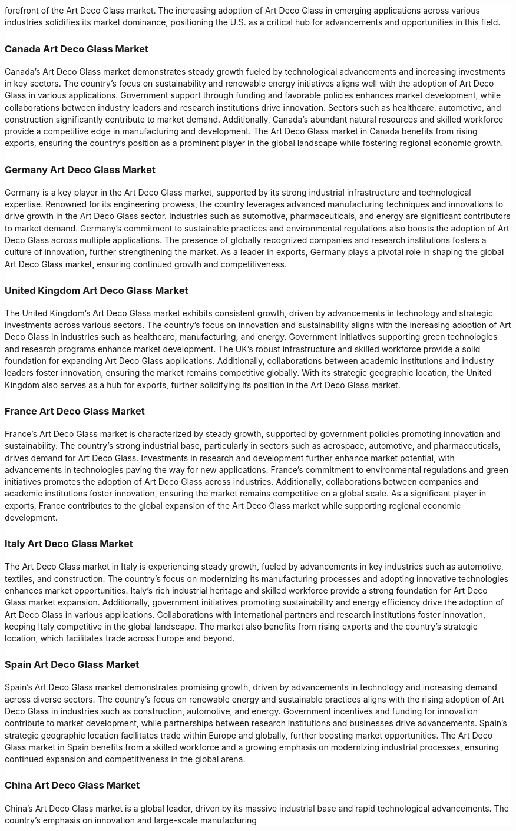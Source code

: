 forefront of the Art Deco Glass market. The increasing adoption of Art Deco Glass in emerging applications across various industries solidifies its market dominance, positioning the U.S. as a critical hub for advancements and opportunities in this field.</p><h3>Canada Art Deco Glass Market</h3><p>Canada&rsquo;s Art Deco Glass market demonstrates steady growth fueled by technological advancements and increasing investments in key sectors. The country&rsquo;s focus on sustainability and renewable energy initiatives aligns well with the adoption of Art Deco Glass in various applications. Government support through funding and favorable policies enhances market development, while collaborations between industry leaders and research institutions drive innovation. Sectors such as healthcare, automotive, and construction significantly contribute to market demand. Additionally, Canada&rsquo;s abundant natural resources and skilled workforce provide a competitive edge in manufacturing and development. The Art Deco Glass market in Canada benefits from rising exports, ensuring the country&rsquo;s position as a prominent player in the global landscape while fostering regional economic growth.</p><h3>Germany Art Deco Glass Market</h3><p>Germany is a key player in the Art Deco Glass market, supported by its strong industrial infrastructure and technological expertise. Renowned for its engineering prowess, the country leverages advanced manufacturing techniques and innovations to drive growth in the Art Deco Glass sector. Industries such as automotive, pharmaceuticals, and energy are significant contributors to market demand. Germany&rsquo;s commitment to sustainable practices and environmental regulations also boosts the adoption of Art Deco Glass across multiple applications. The presence of globally recognized companies and research institutions fosters a culture of innovation, further strengthening the market. As a leader in exports, Germany plays a pivotal role in shaping the global Art Deco Glass market, ensuring continued growth and competitiveness.</p><h3>United Kingdom Art Deco Glass Market</h3><p>The United Kingdom&rsquo;s Art Deco Glass market exhibits consistent growth, driven by advancements in technology and strategic investments across various sectors. The country&rsquo;s focus on innovation and sustainability aligns with the increasing adoption of Art Deco Glass in industries such as healthcare, manufacturing, and energy. Government initiatives supporting green technologies and research programs enhance market development. The UK&rsquo;s robust infrastructure and skilled workforce provide a solid foundation for expanding Art Deco Glass applications. Additionally, collaborations between academic institutions and industry leaders foster innovation, ensuring the market remains competitive globally. With its strategic geographic location, the United Kingdom also serves as a hub for exports, further solidifying its position in the Art Deco Glass market.</p><h3>France Art Deco Glass Market</h3><p>France&rsquo;s Art Deco Glass market is characterized by steady growth, supported by government policies promoting innovation and sustainability. The country&rsquo;s strong industrial base, particularly in sectors such as aerospace, automotive, and pharmaceuticals, drives demand for Art Deco Glass. Investments in research and development further enhance market potential, with advancements in technologies paving the way for new applications. France&rsquo;s commitment to environmental regulations and green initiatives promotes the adoption of Art Deco Glass across industries. Additionally, collaborations between companies and academic institutions foster innovation, ensuring the market remains competitive on a global scale. As a significant player in exports, France contributes to the global expansion of the Art Deco Glass market while supporting regional economic development.</p><h3>Italy Art Deco Glass Market</h3><p>The Art Deco Glass market in Italy is experiencing steady growth, fueled by advancements in key industries such as automotive, textiles, and construction. The country&rsquo;s focus on modernizing its manufacturing processes and adopting innovative technologies enhances market opportunities. Italy&rsquo;s rich industrial heritage and skilled workforce provide a strong foundation for Art Deco Glass market expansion. Additionally, government initiatives promoting sustainability and energy efficiency drive the adoption of Art Deco Glass in various applications. Collaborations with international partners and research institutions foster innovation, keeping Italy competitive in the global landscape. The market also benefits from rising exports and the country&rsquo;s strategic location, which facilitates trade across Europe and beyond.</p><h3>Spain Art Deco Glass Market</h3><p>Spain&rsquo;s Art Deco Glass market demonstrates promising growth, driven by advancements in technology and increasing demand across diverse sectors. The country&rsquo;s focus on renewable energy and sustainable practices aligns with the rising adoption of Art Deco Glass in industries such as construction, automotive, and energy. Government incentives and funding for innovation contribute to market development, while partnerships between research institutions and businesses drive advancements. Spain&rsquo;s strategic geographic location facilitates trade within Europe and globally, further boosting market opportunities. The Art Deco Glass market in Spain benefits from a skilled workforce and a growing emphasis on modernizing industrial processes, ensuring continued expansion and competitiveness in the global arena.</p><h3>China Art Deco Glass Market</h3><p>China&rsquo;s Art Deco Glass market is a global leader, driven by its massive industrial base and rapid technological advancements. The country&rsquo;s emphasis on innovation and large-scale manufacturing